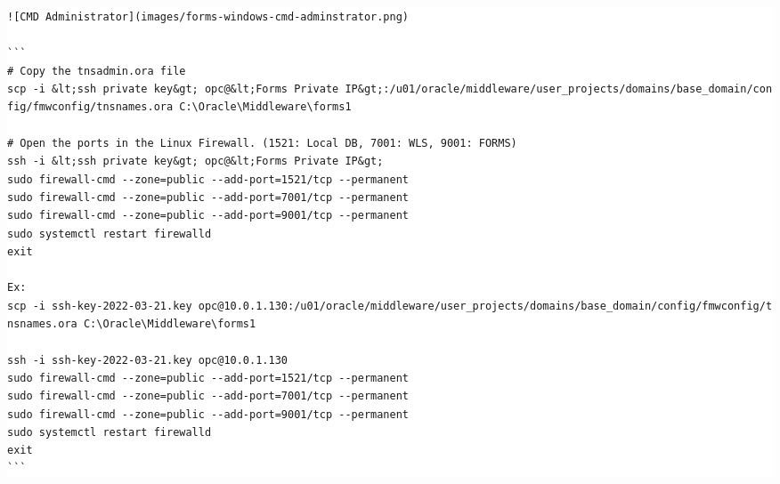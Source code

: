     ![CMD Administrator](images/forms-windows-cmd-adminstrator.png)

    ```
    # Copy the tnsadmin.ora file
    scp -i &lt;ssh private key&gt; opc@&lt;Forms Private IP&gt;:/u01/oracle/middleware/user_projects/domains/base_domain/config/fmwconfig/tnsnames.ora C:\Oracle\Middleware\forms1

    # Open the ports in the Linux Firewall. (1521: Local DB, 7001: WLS, 9001: FORMS)
    ssh -i &lt;ssh private key&gt; opc@&lt;Forms Private IP&gt;
    sudo firewall-cmd --zone=public --add-port=1521/tcp --permanent
    sudo firewall-cmd --zone=public --add-port=7001/tcp --permanent
    sudo firewall-cmd --zone=public --add-port=9001/tcp --permanent
    sudo systemctl restart firewalld 
    exit

    Ex:
    scp -i ssh-key-2022-03-21.key opc@10.0.1.130:/u01/oracle/middleware/user_projects/domains/base_domain/config/fmwconfig/tnsnames.ora C:\Oracle\Middleware\forms1

    ssh -i ssh-key-2022-03-21.key opc@10.0.1.130
    sudo firewall-cmd --zone=public --add-port=1521/tcp --permanent
    sudo firewall-cmd --zone=public --add-port=7001/tcp --permanent
    sudo firewall-cmd --zone=public --add-port=9001/tcp --permanent
    sudo systemctl restart firewalld 
    exit
    ```
